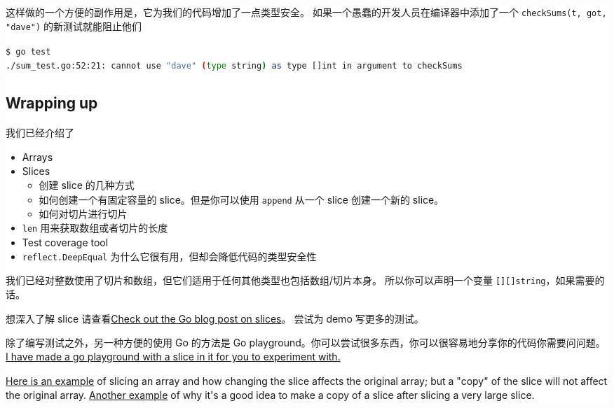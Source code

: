 这样做的一个方便的副作用是，它为我们的代码增加了一点类型安全。
如果一个愚蠢的开发人员在编译器中添加了一个 `checkSums(t, got, "dave")` 的新测试就能阻止他们

```bash
$ go test
./sum_test.go:52:21: cannot use "dave" (type string) as type []int in argument to checkSums
```

## Wrapping up

我们已经介绍了

* Arrays
* Slices
  * 创建 slice 的几种方式
  * 如何创建一个有固定容量的 slice。但是你可以使用 `append` 从一个 slice 创建一个新的 slice。
  * 如何对切片进行切片
* `len` 用来获取数组或者切片的长度
* Test coverage tool
* `reflect.DeepEqual` 为什么它很有用，但却会降低代码的类型安全性

我们已经对整数使用了切片和数组，但它们适用于任何其他类型也包括数组/切片本身。
所以你可以声明一个变量 `[][]string`，如果需要的话。

想深入了解 slice 请查看[Check out the Go blog post on slices][blog-slice]。
尝试为 demo 写更多的测试。

除了编写测试之外，另一种方便的使用 Go 的方法是 Go playground。你可以尝试很多东西，你可以很容易地分享你的代码你需要问问题。
[I have made a go playground with a slice in it for you to experiment with.](https://play.golang.org/p/ICCWcRGIO68)

[Here is an example](https://play.golang.org/p/bTrRmYfNYCp) of slicing an array
and how changing the slice affects the original array; but a "copy" of the slice
will not affect the original array.
[Another example](https://play.golang.org/p/Poth8JS28sc) of why it's a good idea
to make a copy of a slice after slicing a very large slice.

[for]: ../iteration.md#
[blog-slice]: https://blog.golang.org/go-slices-usage-and-internals
[deepEqual]: https://golang.org/pkg/reflect/#DeepEqual
[slice]: https://golang.org/doc/effective_go.html#slices
